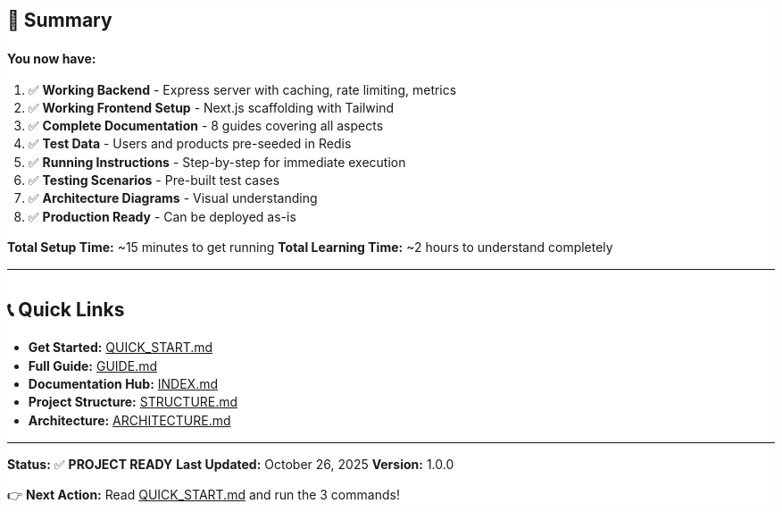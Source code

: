 ## 🎉 Summary

**You now have:**

1. ✅ **Working Backend** - Express server with caching, rate limiting, metrics
2. ✅ **Working Frontend Setup** - Next.js scaffolding with Tailwind
3. ✅ **Complete Documentation** - 8 guides covering all aspects
4. ✅ **Test Data** - Users and products pre-seeded in Redis
5. ✅ **Running Instructions** - Step-by-step for immediate execution
6. ✅ **Testing Scenarios** - Pre-built test cases
7. ✅ **Architecture Diagrams** - Visual understanding
8. ✅ **Production Ready** - Can be deployed as-is

**Total Setup Time:** ~15 minutes to get running
**Total Learning Time:** ~2 hours to understand completely

---

## 📞 Quick Links

- **Get Started:** [QUICK_START.md](./QUICK_START.md)
- **Full Guide:** [GUIDE.md](./GUIDE.md)
- **Documentation Hub:** [INDEX.md](./INDEX.md)
- **Project Structure:** [STRUCTURE.md](./STRUCTURE.md)
- **Architecture:** [ARCHITECTURE.md](./ARCHITECTURE.md)

---

**Status:** ✅ **PROJECT READY**
**Last Updated:** October 26, 2025
**Version:** 1.0.0

👉 **Next Action:** Read [QUICK_START.md](./QUICK_START.md) and run the 3 commands!
